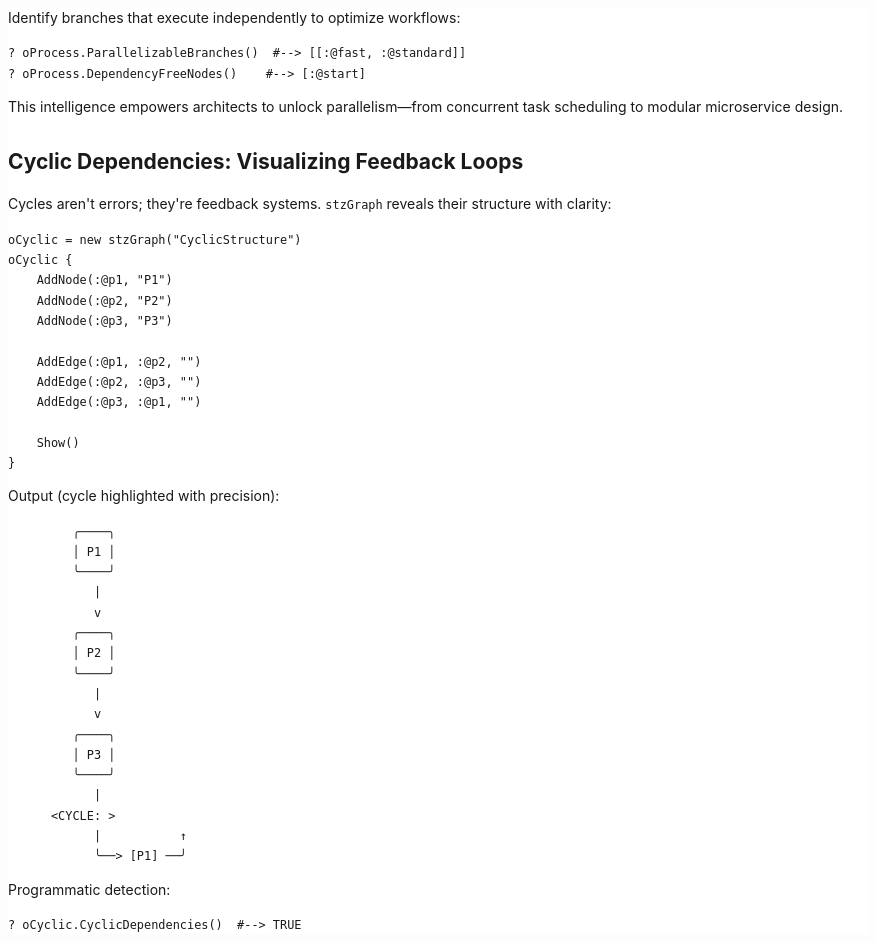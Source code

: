 Identify branches that execute independently to optimize workflows:

```ring
? oProcess.ParallelizableBranches()  #--> [[:@fast, :@standard]]
? oProcess.DependencyFreeNodes()    #--> [:@start]
```

This intelligence empowers architects to unlock parallelism—from concurrent task scheduling to modular microservice design.

## Cyclic Dependencies: Visualizing Feedback Loops

Cycles aren't errors; they're feedback systems. `stzGraph` reveals their structure with clarity:

```ring
oCyclic = new stzGraph("CyclicStructure")
oCyclic {
    AddNode(:@p1, "P1")
    AddNode(:@p2, "P2")
    AddNode(:@p3, "P3")
    
    AddEdge(:@p1, :@p2, "")
    AddEdge(:@p2, :@p3, "")
    AddEdge(:@p3, :@p1, "")
    
    Show()
}
```

Output (cycle highlighted with precision):

```
         ╭────╮          
         │ P1 │          
         ╰────╯          
            |            
            v            
         ╭────╮          
         │ P2 │          
         ╰────╯          
            |            
            v            
         ╭────╮          
         │ P3 │          
         ╰────╯          
            |            
      <CYCLE: >   
            |           ↑
            ╰──> [P1] ──╯
```

Programmatic detection:

```ring
? oCyclic.CyclicDependencies()  #--> TRUE
```
